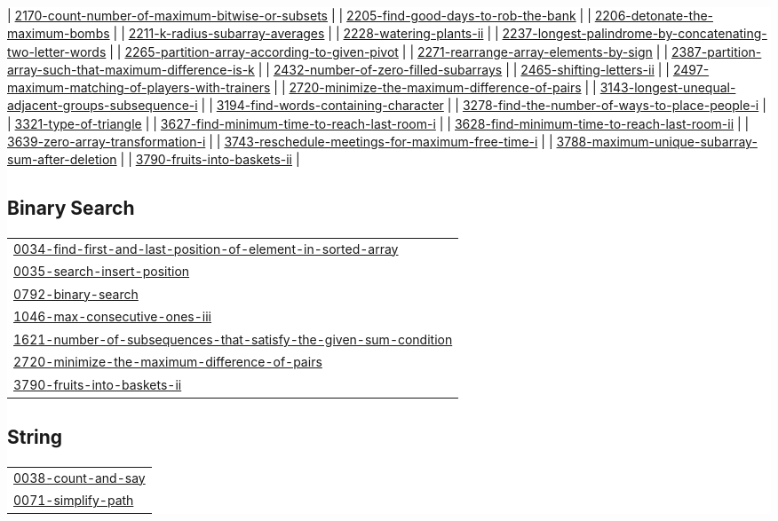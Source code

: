 | [2170-count-number-of-maximum-bitwise-or-subsets](https://github.com/Ajayh4/LeetCode/tree/master/2170-count-number-of-maximum-bitwise-or-subsets) |
| [2205-find-good-days-to-rob-the-bank](https://github.com/Ajayh4/LeetCode/tree/master/2205-find-good-days-to-rob-the-bank) |
| [2206-detonate-the-maximum-bombs](https://github.com/Ajayh4/LeetCode/tree/master/2206-detonate-the-maximum-bombs) |
| [2211-k-radius-subarray-averages](https://github.com/Ajayh4/LeetCode/tree/master/2211-k-radius-subarray-averages) |
| [2228-watering-plants-ii](https://github.com/Ajayh4/LeetCode/tree/master/2228-watering-plants-ii) |
| [2237-longest-palindrome-by-concatenating-two-letter-words](https://github.com/Ajayh4/LeetCode/tree/master/2237-longest-palindrome-by-concatenating-two-letter-words) |
| [2265-partition-array-according-to-given-pivot](https://github.com/Ajayh4/LeetCode/tree/master/2265-partition-array-according-to-given-pivot) |
| [2271-rearrange-array-elements-by-sign](https://github.com/Ajayh4/LeetCode/tree/master/2271-rearrange-array-elements-by-sign) |
| [2387-partition-array-such-that-maximum-difference-is-k](https://github.com/Ajayh4/LeetCode/tree/master/2387-partition-array-such-that-maximum-difference-is-k) |
| [2432-number-of-zero-filled-subarrays](https://github.com/Ajayh4/LeetCode/tree/master/2432-number-of-zero-filled-subarrays) |
| [2465-shifting-letters-ii](https://github.com/Ajayh4/LeetCode/tree/master/2465-shifting-letters-ii) |
| [2497-maximum-matching-of-players-with-trainers](https://github.com/Ajayh4/LeetCode/tree/master/2497-maximum-matching-of-players-with-trainers) |
| [2720-minimize-the-maximum-difference-of-pairs](https://github.com/Ajayh4/LeetCode/tree/master/2720-minimize-the-maximum-difference-of-pairs) |
| [3143-longest-unequal-adjacent-groups-subsequence-i](https://github.com/Ajayh4/LeetCode/tree/master/3143-longest-unequal-adjacent-groups-subsequence-i) |
| [3194-find-words-containing-character](https://github.com/Ajayh4/LeetCode/tree/master/3194-find-words-containing-character) |
| [3278-find-the-number-of-ways-to-place-people-i](https://github.com/Ajayh4/LeetCode/tree/master/3278-find-the-number-of-ways-to-place-people-i) |
| [3321-type-of-triangle](https://github.com/Ajayh4/LeetCode/tree/master/3321-type-of-triangle) |
| [3627-find-minimum-time-to-reach-last-room-i](https://github.com/Ajayh4/LeetCode/tree/master/3627-find-minimum-time-to-reach-last-room-i) |
| [3628-find-minimum-time-to-reach-last-room-ii](https://github.com/Ajayh4/LeetCode/tree/master/3628-find-minimum-time-to-reach-last-room-ii) |
| [3639-zero-array-transformation-i](https://github.com/Ajayh4/LeetCode/tree/master/3639-zero-array-transformation-i) |
| [3743-reschedule-meetings-for-maximum-free-time-i](https://github.com/Ajayh4/LeetCode/tree/master/3743-reschedule-meetings-for-maximum-free-time-i) |
| [3788-maximum-unique-subarray-sum-after-deletion](https://github.com/Ajayh4/LeetCode/tree/master/3788-maximum-unique-subarray-sum-after-deletion) |
| [3790-fruits-into-baskets-ii](https://github.com/Ajayh4/LeetCode/tree/master/3790-fruits-into-baskets-ii) |
## Binary Search
|  |
| ------- |
| [0034-find-first-and-last-position-of-element-in-sorted-array](https://github.com/Ajayh4/LeetCode/tree/master/0034-find-first-and-last-position-of-element-in-sorted-array) |
| [0035-search-insert-position](https://github.com/Ajayh4/LeetCode/tree/master/0035-search-insert-position) |
| [0792-binary-search](https://github.com/Ajayh4/LeetCode/tree/master/0792-binary-search) |
| [1046-max-consecutive-ones-iii](https://github.com/Ajayh4/LeetCode/tree/master/1046-max-consecutive-ones-iii) |
| [1621-number-of-subsequences-that-satisfy-the-given-sum-condition](https://github.com/Ajayh4/LeetCode/tree/master/1621-number-of-subsequences-that-satisfy-the-given-sum-condition) |
| [2720-minimize-the-maximum-difference-of-pairs](https://github.com/Ajayh4/LeetCode/tree/master/2720-minimize-the-maximum-difference-of-pairs) |
| [3790-fruits-into-baskets-ii](https://github.com/Ajayh4/LeetCode/tree/master/3790-fruits-into-baskets-ii) |
## String
|  |
| ------- |
| [0038-count-and-say](https://github.com/Ajayh4/LeetCode/tree/master/0038-count-and-say) |
| [0071-simplify-path](https://github.com/Ajayh4/LeetCode/tree/master/0071-simplify-path) |